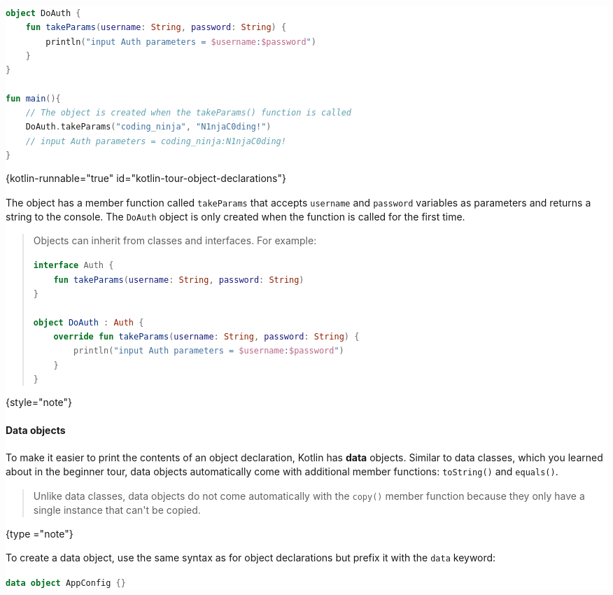 ```kotlin
object DoAuth {
    fun takeParams(username: String, password: String) {
        println("input Auth parameters = $username:$password")
    }
}

fun main(){
    // The object is created when the takeParams() function is called
    DoAuth.takeParams("coding_ninja", "N1njaC0ding!")
    // input Auth parameters = coding_ninja:N1njaC0ding!
}
```
{kotlin-runnable="true" id="kotlin-tour-object-declarations"}

The object has a member function called `takeParams` that accepts `username` and `password` variables as parameters
and returns a string to the console. The `DoAuth` object is only created when the function is called for the first time.

> Objects can inherit from classes and interfaces. For example:
> 
> ```kotlin
> interface Auth {
>     fun takeParams(username: String, password: String)
> }
>
> object DoAuth : Auth {
>     override fun takeParams(username: String, password: String) {
>         println("input Auth parameters = $username:$password")
>     }
> }
> ```
>
{style="note"}

#### Data objects

To make it easier to print the contents of an object declaration, Kotlin has **data** objects. Similar to data classes,
which you learned about in the beginner tour, data objects automatically come with additional member functions: 
`toString()` and `equals()`.

> Unlike data classes, data objects do not come automatically with the `copy()` member function because they only have
> a single instance that can't be copied.
>
{type ="note"}

To create a data object, use the same syntax as for object declarations but prefix it with the `data` keyword:

```kotlin
data object AppConfig {}
```
